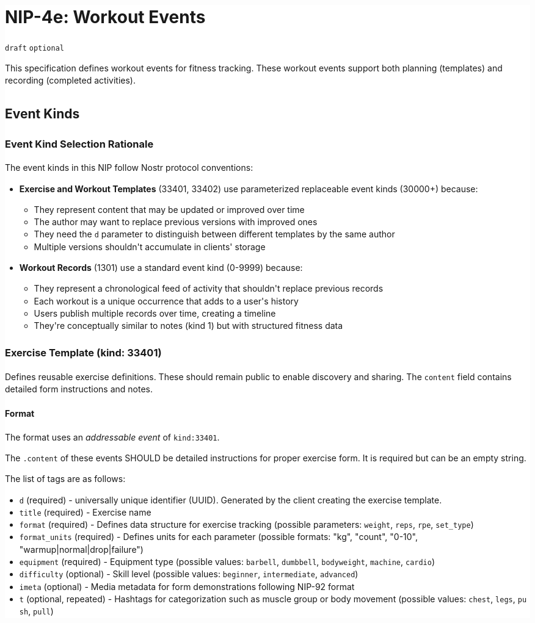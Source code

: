 # NIP-4e: Workout Events

`draft` `optional`

This specification defines workout events for fitness tracking. These workout events support both planning (templates) and recording (completed activities).

## Event Kinds

### Event Kind Selection Rationale

The event kinds in this NIP follow Nostr protocol conventions:

- **Exercise and Workout Templates** (33401, 33402) use parameterized replaceable event kinds (30000+) because:
  - They represent content that may be updated or improved over time
  - The author may want to replace previous versions with improved ones
  - They need the `d` parameter to distinguish between different templates by the same author
  - Multiple versions shouldn't accumulate in clients' storage

- **Workout Records** (1301) use a standard event kind (0-9999) because:
  - They represent a chronological feed of activity that shouldn't replace previous records
  - Each workout is a unique occurrence that adds to a user's history
  - Users publish multiple records over time, creating a timeline
  - They're conceptually similar to notes (kind 1) but with structured fitness data

### Exercise Template (kind: 33401)
Defines reusable exercise definitions. These should remain public to enable discovery and sharing. The `content` field contains detailed form instructions and notes.

#### Format

The format uses an _addressable event_ of `kind:33401`.

The `.content` of these events SHOULD be detailed instructions for proper exercise form. It is required but can be an empty string.

The list of tags are as follows:

* `d` (required) - universally unique identifier (UUID). Generated by the client creating the exercise template.
* `title` (required) - Exercise name
* `format` (required) - Defines data structure for exercise tracking (possible parameters: `weight`, `reps`, `rpe`, `set_type`)
* `format_units` (required) - Defines units for each parameter (possible formats: "kg", "count", "0-10", "warmup|normal|drop|failure")
* `equipment` (required) - Equipment type (possible values: `barbell`, `dumbbell`, `bodyweight`, `machine`, `cardio`)
* `difficulty` (optional) - Skill level (possible values: `beginner`, `intermediate`, `advanced`)
* `imeta` (optional) - Media metadata for form demonstrations following NIP-92 format
* `t` (optional, repeated) - Hashtags for categorization such as muscle group or body movement (possible values: `chest`, `legs`, `push`, `pull`)
